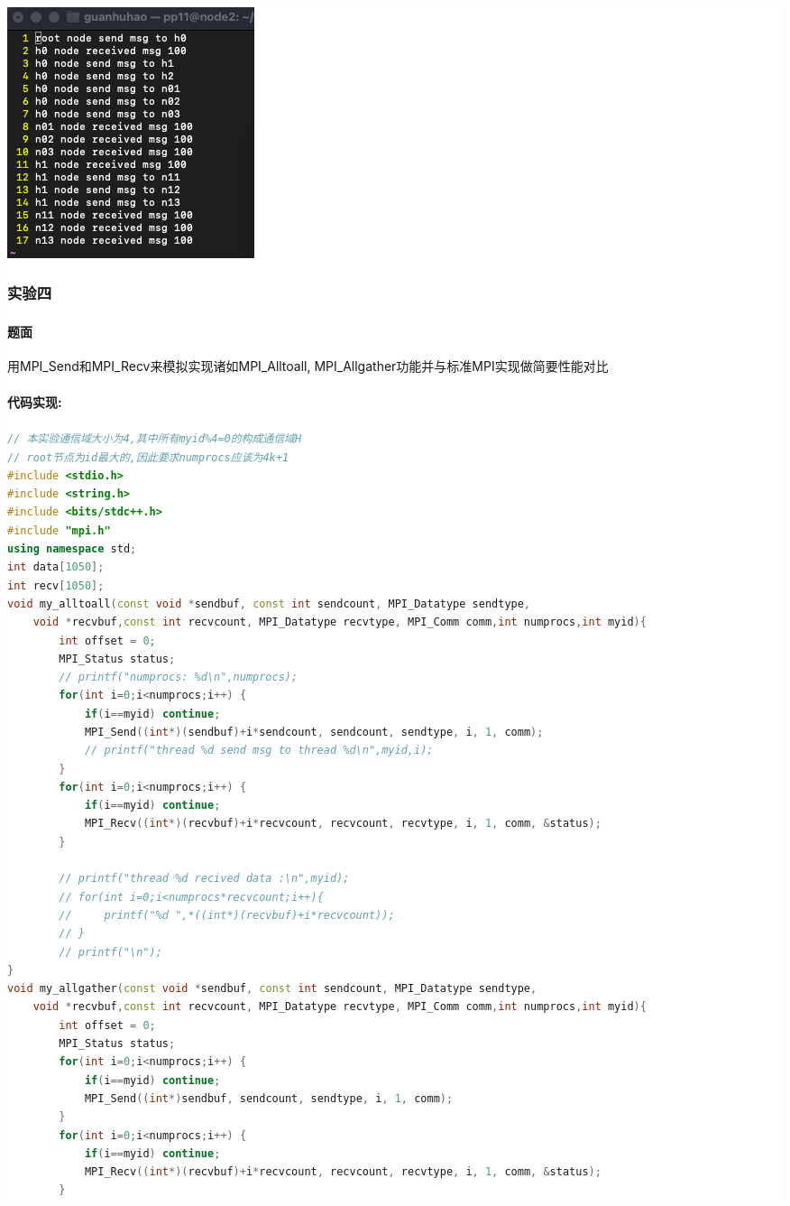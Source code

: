 ![](./pic/12.png)
### <a name='-1'></a>实验四
#### <a name='-1'></a>题面
用MPI_Send和MPI_Recv来模拟实现诸如MPI_Alltoall, MPI_Allgather功能并与标准MPI实现做简要性能对比
#### <a name=':-1'></a>代码实现:
```c++
// 本实验通信域大小为4,其中所有myid%4=0的构成通信域H
// root节点为id最大的,因此要求numprocs应该为4k+1
#include <stdio.h>
#include <string.h>
#include <bits/stdc++.h>
#include "mpi.h"
using namespace std;
int data[1050];
int recv[1050];
void my_alltoall(const void *sendbuf, const int sendcount, MPI_Datatype sendtype, 
    void *recvbuf,const int recvcount, MPI_Datatype recvtype, MPI_Comm comm,int numprocs,int myid){
        int offset = 0;
        MPI_Status status;
        // printf("numprocs: %d\n",numprocs);
        for(int i=0;i<numprocs;i++) {
            if(i==myid) continue;
            MPI_Send((int*)(sendbuf)+i*sendcount, sendcount, sendtype, i, 1, comm);
            // printf("thread %d send msg to thread %d\n",myid,i);
        }
        for(int i=0;i<numprocs;i++) {
            if(i==myid) continue;
            MPI_Recv((int*)(recvbuf)+i*recvcount, recvcount, recvtype, i, 1, comm, &status);
        }

        // printf("thread %d recived data :\n",myid);
        // for(int i=0;i<numprocs*recvcount;i++){
        //     printf("%d ",*((int*)(recvbuf)+i*recvcount));
        // }
        // printf("\n");
}
void my_allgather(const void *sendbuf, const int sendcount, MPI_Datatype sendtype, 
    void *recvbuf,const int recvcount, MPI_Datatype recvtype, MPI_Comm comm,int numprocs,int myid){
        int offset = 0;
        MPI_Status status;
        for(int i=0;i<numprocs;i++) {
            if(i==myid) continue;
            MPI_Send((int*)sendbuf, sendcount, sendtype, i, 1, comm);
        }
        for(int i=0;i<numprocs;i++) {
            if(i==myid) continue;
            MPI_Recv((int*)(recvbuf)+i*recvcount, recvcount, recvtype, i, 1, comm, &status);
        }
```